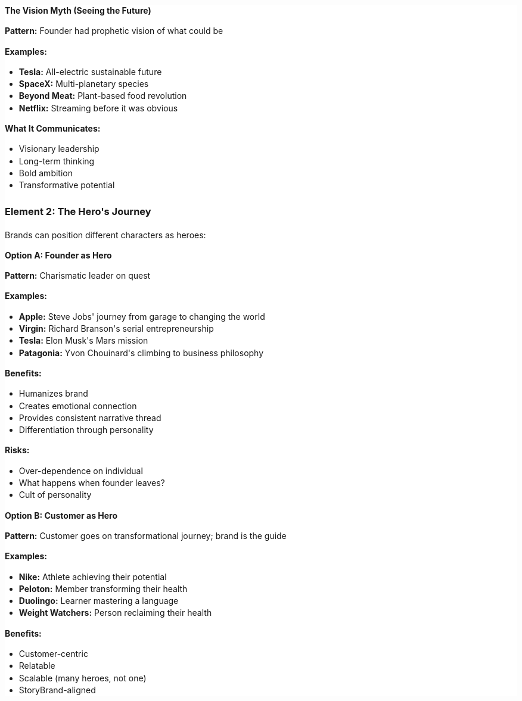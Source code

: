 **The Vision Myth (Seeing the Future)**

**Pattern:** Founder had prophetic vision of what could be

**Examples:**
- **Tesla:** All-electric sustainable future
- **SpaceX:** Multi-planetary species
- **Beyond Meat:** Plant-based food revolution
- **Netflix:** Streaming before it was obvious

**What It Communicates:**
- Visionary leadership
- Long-term thinking
- Bold ambition
- Transformative potential

### Element 2: The Hero's Journey

Brands can position different characters as heroes:

**Option A: Founder as Hero**

**Pattern:** Charismatic leader on quest

**Examples:**
- **Apple:** Steve Jobs' journey from garage to changing the world
- **Virgin:** Richard Branson's serial entrepreneurship
- **Tesla:** Elon Musk's Mars mission
- **Patagonia:** Yvon Chouinard's climbing to business philosophy

**Benefits:**
- Humanizes brand
- Creates emotional connection
- Provides consistent narrative thread
- Differentiation through personality

**Risks:**
- Over-dependence on individual
- What happens when founder leaves?
- Cult of personality

**Option B: Customer as Hero**

**Pattern:** Customer goes on transformational journey; brand is the guide

**Examples:**
- **Nike:** Athlete achieving their potential
- **Peloton:** Member transforming their health
- **Duolingo:** Learner mastering a language
- **Weight Watchers:** Person reclaiming their health

**Benefits:**
- Customer-centric
- Relatable
- Scalable (many heroes, not one)
- StoryBrand-aligned
